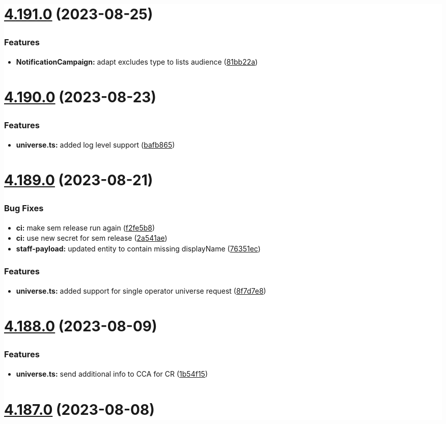 # [4.191.0](https://github.com/c-commerce/charles-browser-sdk/compare/v4.190.0...v4.191.0) (2023-08-25)


### Features

* **NotificationCampaign:** adapt excludes type to lists audience ([81bb22a](https://github.com/c-commerce/charles-browser-sdk/commit/81bb22af4e35042005ebc572dfc863e93bfe8607))

# [4.190.0](https://github.com/c-commerce/charles-browser-sdk/compare/v4.189.0...v4.190.0) (2023-08-23)


### Features

* **universe.ts:** added log level support ([bafb865](https://github.com/c-commerce/charles-browser-sdk/commit/bafb8657c182c0bd9b98da4d32aa40cfabe14194))

# [4.189.0](https://github.com/c-commerce/charles-browser-sdk/compare/v4.188.0...v4.189.0) (2023-08-21)


### Bug Fixes

* **ci:** make sem release run again ([f2fe5b8](https://github.com/c-commerce/charles-browser-sdk/commit/f2fe5b84d76dd528aa0e9db3cb5665e47d90c47b))
* **ci:** use new secret for sem release ([2a541ae](https://github.com/c-commerce/charles-browser-sdk/commit/2a541ae01e1b1c51c8809c834cb87d570d052ab0))
* **staff-payload:** updated entity to contain missing displayName ([76351ec](https://github.com/c-commerce/charles-browser-sdk/commit/76351ec6d4b8da4fff98776820b7cb618858633a))


### Features

* **universe.ts:** added support for single operator universe request ([8f7d7e8](https://github.com/c-commerce/charles-browser-sdk/commit/8f7d7e8126f3d1634efda939791f64e90d1b0988))

# [4.188.0](https://github.com/c-commerce/charles-browser-sdk/compare/v4.187.0...v4.188.0) (2023-08-09)


### Features

* **universe.ts:** send additional info to CCA for CR ([1b54f15](https://github.com/c-commerce/charles-browser-sdk/commit/1b54f15aa22c7f173af09f70e66a9046942778b9))

# [4.187.0](https://github.com/c-commerce/charles-browser-sdk/compare/v4.186.1...v4.187.0) (2023-08-08)
